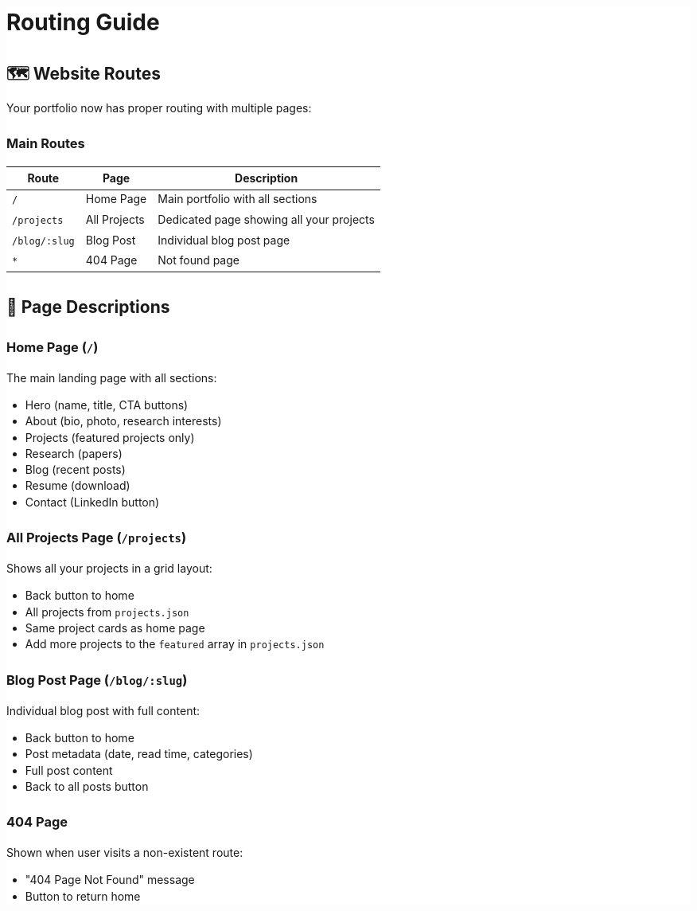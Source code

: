 # Routing Guide

## 🗺️ Website Routes

Your portfolio now has proper routing with multiple pages:

### Main Routes

| Route | Page | Description |
|-------|------|-------------|
| `/` | Home Page | Main portfolio with all sections |
| `/projects` | All Projects | Dedicated page showing all your projects |
| `/blog/:slug` | Blog Post | Individual blog post page |
| `*` | 404 Page | Not found page |

## 📄 Page Descriptions

### Home Page (`/`)
The main landing page with all sections:
- Hero (name, title, CTA buttons)
- About (bio, photo, research interests)
- Projects (featured projects only)
- Research (papers)
- Blog (recent posts)
- Resume (download)
- Contact (LinkedIn button)

### All Projects Page (`/projects`)
Shows all your projects in a grid layout:
- Back button to home
- All projects from `projects.json`
- Same project cards as home page
- Add more projects to the `featured` array in `projects.json`

### Blog Post Page (`/blog/:slug`)
Individual blog post with full content:
- Back button to home
- Post metadata (date, read time, categories)
- Full post content
- Back to all posts button

### 404 Page
Shown when user visits a non-existent route:
- "404 Page Not Found" message
- Button to return home
